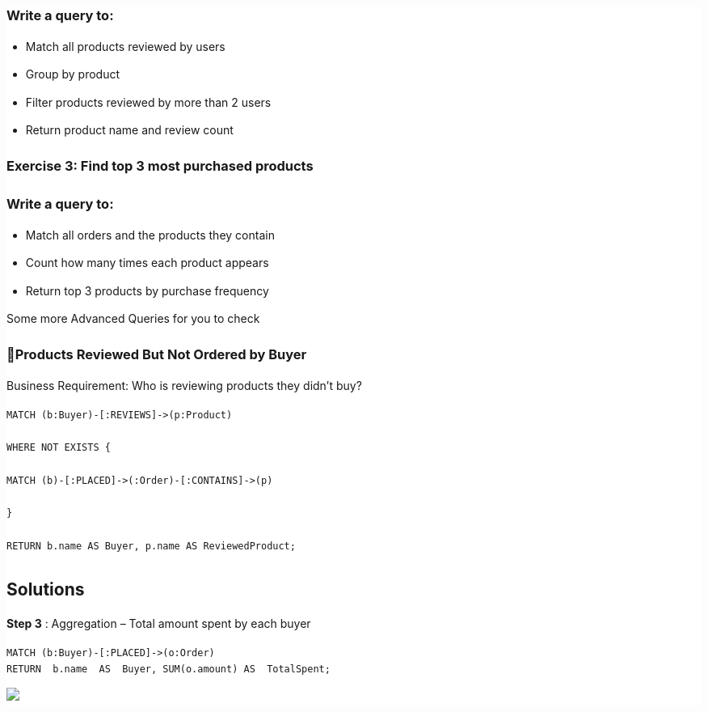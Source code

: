 ### Write a query to:

-   Match all products reviewed by users
    
-  Group by product
    
-   Filter products reviewed by more than 2 users
    
-  Return product name and review count
    

### Exercise 3: Find top 3 most purchased products

### Write a query to:

-   Match all orders and the products they contain
    
-   Count how many times each product appears
    
-   Return top 3 products by purchase frequency
    

  
  
  
  
  
  
  
  
  
  

Some more Advanced Queries for you to check

  

### 🔹Products Reviewed But Not Ordered by Buyer

Business Requirement: Who is reviewing products they didn’t buy?

  
```
MATCH (b:Buyer)-[:REVIEWS]->(p:Product)

WHERE NOT EXISTS {

MATCH (b)-[:PLACED]->(:Order)-[:CONTAINS]->(p)

}

RETURN b.name AS Buyer, p.name AS ReviewedProduct;
```
  
  
  
  
  
  

## Solutions

**Step 3** : Aggregation – Total amount spent by each buyer  
  
```
MATCH (b:Buyer)-[:PLACED]->(o:Order)  
RETURN  b.name  AS  Buyer, SUM(o.amount) AS  TotalSpent;
  ```
![](https://lh7-rt.googleusercontent.com/docsz/AD_4nXcUay14haWVvCCt5M4nSsQdDkvqVxZdI5tD9jUb8x-rceh1c_5in5LSislrP1l4u1bbq8UBARQDjEe5qherhDeecHw6FjhU9eIax07gg73G4BiGoHwyABCF4s5GOqukboZJZbLb?key=fSQhMkXZaLSnxkwxr-9KdY8U)
